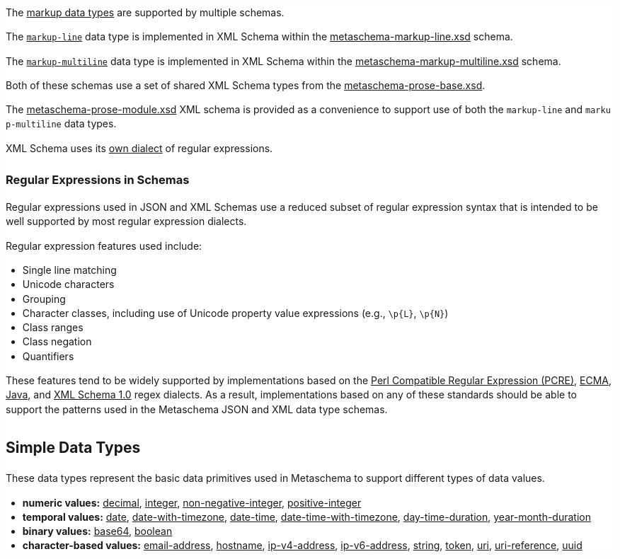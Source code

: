 The [markup data types](#markup-data-types) are supported by multiple schemas.

The [`markup-line`](#markup-line) data type is implemented in XML Schema within the [metaschema-markup-line.xsd](https://github.com/metaschema-framework/metaschema/blob/develop/schema/xml/metaschema-markup-line.xsd) schema.

The [`markup-multiline`](#markup-multiline) data type is implemented in XML Schema within the [metaschema-markup-multiline.xsd](https://github.com/metaschema-framework/metaschema/blob/develop/schema/xml/metaschema-markup-multiline.xsd) schema.

Both of these schemas use a set of shared XML Schema types from the [metaschema-prose-base.xsd](https://github.com/metaschema-framework/metaschema/blob/develop/schema/xml/metaschema-prose-base.xsd).

The [metaschema-prose-module.xsd](https://github.com/metaschema-framework/metaschema/blob/develop/schema/xml/metaschema-prose-module.xsd) XML schema is provided as a convenience to support use of both the `markup-line` and `markup-multiline` data types.

XML Schema uses its [own dialect](https://www.w3.org/TR/xmlschema-2/#regexs) of regular expressions.

### Regular Expressions in Schemas

Regular expressions used in JSON and XML Schemas use a reduced subset of regular expression syntax that is intended to be well supported by most regular expression dialects.

Regular expression features used include:

- Single line matching
- Unicode characters
- Grouping
- Character classes, including use of Unicode property value expressions (e.g., `\p{L}`, `\p{N}`)
- Class ranges
- Class negation
- Quantifiers

These features tend to be widely supported by implementations based on the [Perl Compatible Regular Expression (PCRE)](https://www.pcre.org/), [ECMA](https://262.ecma-international.org/#sec-regexp-regular-expression-objects), [Java](https://cr.openjdk.org/~iris/se/19/latestSpec/api/java.base/java/util/regex/Pattern.html), and [XML Schema 1.0](https://www.w3.org/TR/xmlschema-2/#regexs) regex dialects. As a result, implementations based on any of these standards should be able to support the patterns used in the Metaschema JSON and XML data type schemas.

## Simple Data Types

These data types represent the basic data primitives used in Metaschema to support different types of data values.

- **numeric values:** [decimal](#decimal), [integer](#integer), [non-negative-integer](#non-negative-integer), [positive-integer](#positive-integer)
- **temporal values:** [date](#date), [date-with-timezone](#date-with-timezone), [date-time](#date-time), [date-time-with-timezone](#date-time-with-timezone), [day-time-duration](#day-time-duration), [year-month-duration](#year-month-duration)
- **binary values:** [base64](#base64), [boolean](#boolean)
- **character-based values:** [email-address](#email-address), [hostname](#hostname), [ip-v4-address](#ip-v4-address), [ip-v6-address](#ip-v6-address), [string](#string), [token](#token), [uri](#uri), [uri-reference](#uri-reference), [uuid](#uuid)
